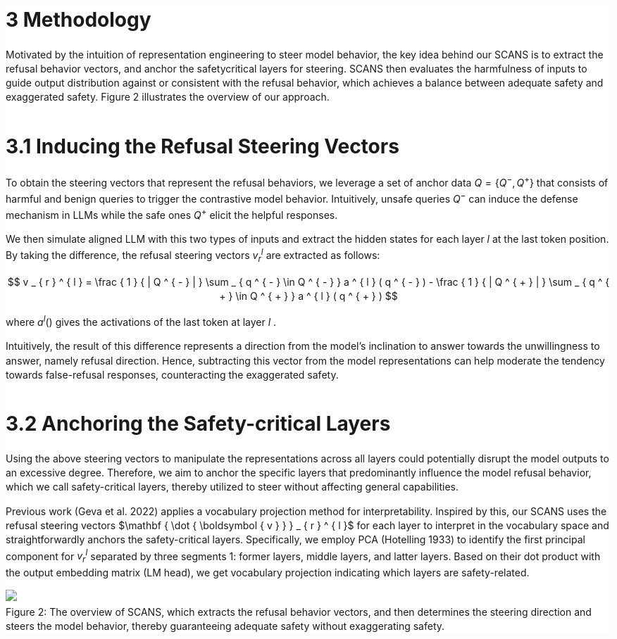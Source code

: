 # 3 Methodology

Motivated by the intuition of representation engineering to steer model behavior, the key idea behind our SCANS is to extract the refusal behavior vectors, and anchor the safetycritical layers for steering. SCANS then evaluates the harmfulness of inputs to guide output distribution against or consistent with the refusal behavior, which achieves a balance between adequate safety and exaggerated safety. Figure 2 illustrates the overview of our approach.

# 3.1 Inducing the Refusal Steering Vectors

To obtain the steering vectors that represent the refusal behaviors, we leverage a set of anchor data $Q = \{ Q ^ { - } , Q ^ { + } \}$ that consists of harmful and benign queries to trigger the contrastive model behavior. Intuitively, unsafe queries $Q ^ { - }$ can induce the defense mechanism in LLMs while the safe ones $Q ^ { + }$ elicit the helpful responses.

We then simulate aligned LLM with this two types of inputs and extract the hidden states for each layer $l$ at the last token position. By taking the difference, the refusal steering vectors $v _ { r } ^ { l }$ are extracted as follows:

$$
v _ { r } ^ { l } = \frac { 1 } { | Q ^ { - } | } \sum _ { q ^ { - } \in Q ^ { - } } a ^ { l } ( q ^ { - } ) - \frac { 1 } { | Q ^ { + } | } \sum _ { q ^ { + } \in Q ^ { + } } a ^ { l } ( q ^ { + } )
$$

where $a ^ { l } ( )$ gives the activations of the last token at layer $l$ .

Intuitively, the result of this difference represents a direction from the model’s inclination to answer towards the unwillingness to answer, namely refusal direction. Hence, subtracting this vector from the model representations can help moderate the tendency towards false-refusal responses, counteracting the exaggerated safety.

# 3.2 Anchoring the Safety-critical Layers

Using the above steering vectors to manipulate the representations across all layers could potentially disrupt the model outputs to an excessive degree. Therefore, we aim to anchor the specific layers that predominantly influence the model refusal behavior, which we call safety-critical layers, thereby utilized to steer without affecting general capabilities.

Previous work (Geva et al. 2022) applies a vocabulary projection method for interpretability. Inspired by this, our SCANS uses the refusal steering vectors $\mathbf { \dot { \boldsymbol { v } } } _ { r } ^ { l }$ for each layer to interpret in the vocabulary space and straightforwardly anchors the safety-critical layers. Specifically, we employ PCA (Hotelling 1933) to identify the first principal component for $v _ { r } ^ { l }$ separated by three segments 1: former layers, middle layers, and latter layers. Based on their dot product with the output embedding matrix (LM head), we get vocabulary projection indicating which layers are safety-related.

![](images/ef73cacd2ffeac9cf32eebe092a8aebebe648effb38fba65ba0e97665e650feb.jpg)  
Figure 2: The overview of SCANS, which extracts the refusal behavior vectors, and then determines the steering direction and steers the model behavior, thereby guaranteeing adequate safety without exaggerating safety.
